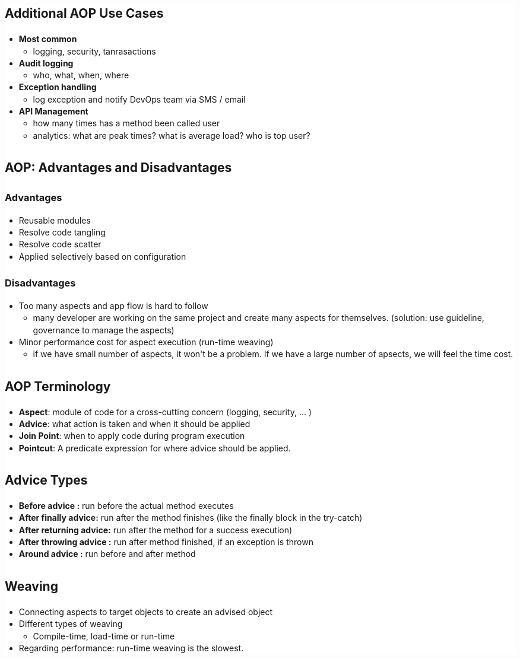 ## Additional AOP Use Cases

- **Most common**
    - logging, security, tanrasactions
- **Audit logging**
    - who, what, when, where
- **Exception handling**
    - log exception and notify DevOps team via SMS / email
- **API Management**
    - how many times has a method been called user
    - analytics: what are peak times? what is average load? who is top user?

## AOP: Advantages and Disadvantages

### Advantages

- Reusable modules
- Resolve code tangling
- Resolve code scatter
- Applied selectively based on configuration

### Disadvantages

- Too many aspects and app flow is hard to follow
    - many developer are working on the same project and create many aspects for themselves. (solution: use guideline,  governance to manage the aspects)
- Minor performance cost for aspect execution (run-time weaving)
    - if we have small number of aspects, it won't be a problem. If we have a large number of apsects, we will feel the time cost.

## AOP Terminology

- **Aspect**: module of code for a cross-cutting concern (logging, security, ... )
- **Advice**: what action is taken and when it should be applied
- **Join Point**: when to apply code during program execution
- **Pointcut**: A predicate expression for where advice should be applied.

## Advice Types

- **Before advice :** run before the actual method executes
- **After finally advice:** run after the method finishes (like the finally block in the try-catch)
- **After returning advice:** run after the method for a success execution)
- **After throwing advice :** run after method finished, if an exception is thrown
- **Around advice :** run before and after method

## Weaving

- Connecting aspects to target objects to create an advised object
- Different types of weaving
    - Compile-time, load-time or run-time
- Regarding performance: run-time weaving is the slowest.
